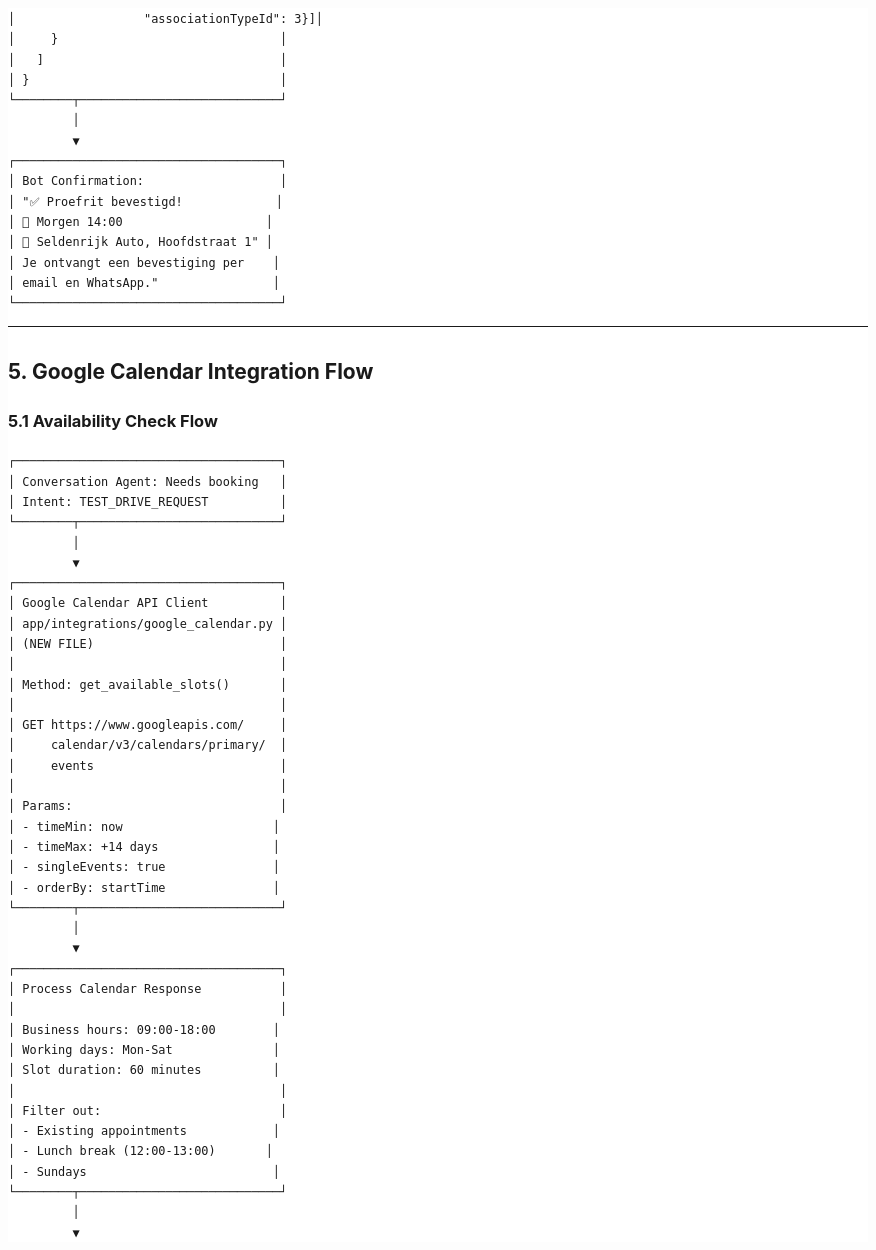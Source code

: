 ```
│                  "associationTypeId": 3}]│
│     }                               │
│   ]                                 │
│ }                                   │
└────────┬────────────────────────────┘
         │
         ▼
┌─────────────────────────────────────┐
│ Bot Confirmation:                   │
│ "✅ Proefrit bevestigd!             │
│ 📅 Morgen 14:00                    │
│ 📍 Seldenrijk Auto, Hoofdstraat 1" │
│ Je ontvangt een bevestiging per    │
│ email en WhatsApp."                │
└─────────────────────────────────────┘
```

---

## 5. Google Calendar Integration Flow

### 5.1 Availability Check Flow
```
┌─────────────────────────────────────┐
│ Conversation Agent: Needs booking   │
│ Intent: TEST_DRIVE_REQUEST          │
└────────┬────────────────────────────┘
         │
         ▼
┌─────────────────────────────────────┐
│ Google Calendar API Client          │
│ app/integrations/google_calendar.py │
│ (NEW FILE)                          │
│                                     │
│ Method: get_available_slots()       │
│                                     │
│ GET https://www.googleapis.com/     │
│     calendar/v3/calendars/primary/  │
│     events                          │
│                                     │
│ Params:                             │
│ - timeMin: now                     │
│ - timeMax: +14 days                │
│ - singleEvents: true               │
│ - orderBy: startTime               │
└────────┬────────────────────────────┘
         │
         ▼
┌─────────────────────────────────────┐
│ Process Calendar Response           │
│                                     │
│ Business hours: 09:00-18:00        │
│ Working days: Mon-Sat              │
│ Slot duration: 60 minutes          │
│                                     │
│ Filter out:                         │
│ - Existing appointments            │
│ - Lunch break (12:00-13:00)       │
│ - Sundays                          │
└────────┬────────────────────────────┘
         │
         ▼
```